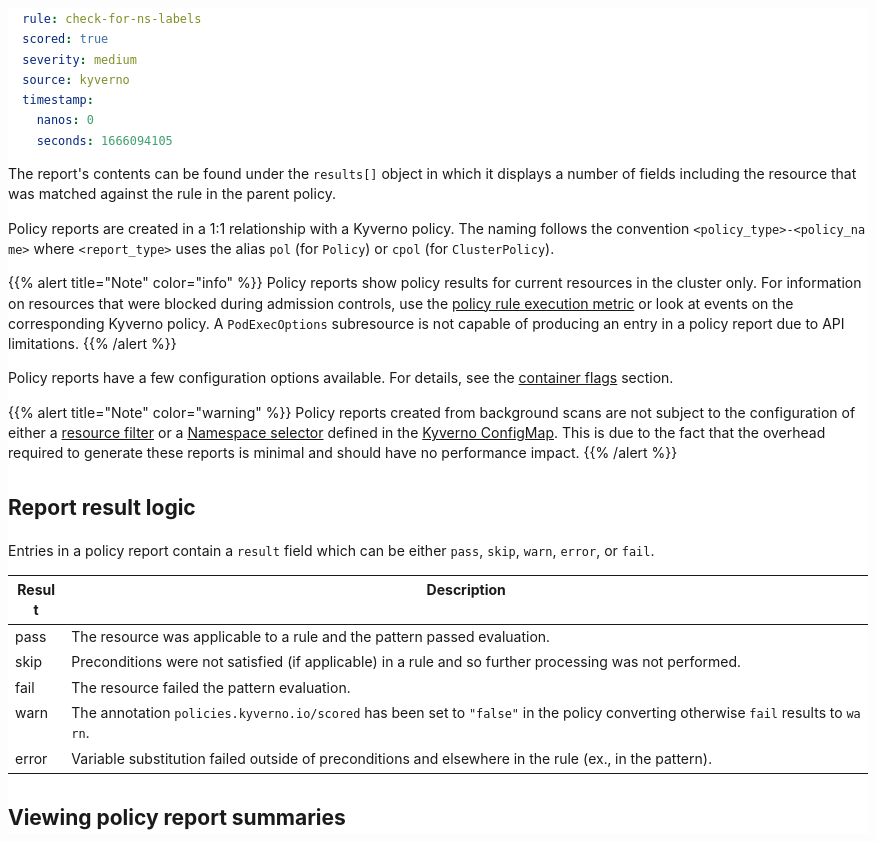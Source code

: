 ```yaml
  rule: check-for-ns-labels
  scored: true
  severity: medium
  source: kyverno
  timestamp:
    nanos: 0
    seconds: 1666094105
```

The report's contents can be found under the `results[]` object in which it displays a number of fields including the resource that was matched against the rule in the parent policy.

Policy reports are created in a 1:1 relationship with a Kyverno policy. The naming follows the convention `<policy_type>-<policy_name>` where `<report_type>` uses the alias `pol` (for `Policy`) or `cpol` (for `ClusterPolicy`).

{{% alert title="Note" color="info" %}}
Policy reports show policy results for current resources in the cluster only. For information on resources that were blocked during admission controls, use the [policy rule execution metric](/docs/monitoring/policy-results-info/) or look at events on the corresponding Kyverno policy. A `PodExecOptions` subresource is not capable of producing an entry in a policy report due to API limitations.
{{% /alert %}}

Policy reports have a few configuration options available. For details, see the [container flags](/docs/installation/#container-flags) section.

{{% alert title="Note" color="warning" %}}
Policy reports created from background scans are not subject to the configuration of either a [resource filter](/docs/installation/#resource-filters) or a [Namespace selector](/docs/installation/#namespace-selectors) defined in the [Kyverno ConfigMap](/docs/installation/#configmap-flags). This is due to the fact that the overhead required to generate these reports is minimal and should have no performance impact.
{{% /alert %}}

## Report result logic

Entries in a policy report contain a `result` field which can be either `pass`, `skip`, `warn`, `error`, or `fail`.

| Result | Description                                                                                                                        |
|--------|------------------------------------------------------------------------------------------------------------------------------------|
| pass   | The resource was applicable to a rule and the pattern passed evaluation.                                                           |
| skip   | Preconditions were not satisfied (if applicable) in a rule and so further processing was not performed.                            |
| fail   | The resource failed the pattern evaluation.                                                                                        |
| warn   | The annotation `policies.kyverno.io/scored` has been set to `"false"` in the policy converting otherwise `fail` results to `warn`. |
| error  | Variable substitution failed outside of preconditions and elsewhere in the rule (ex., in the pattern).                             |

## Viewing policy report summaries
